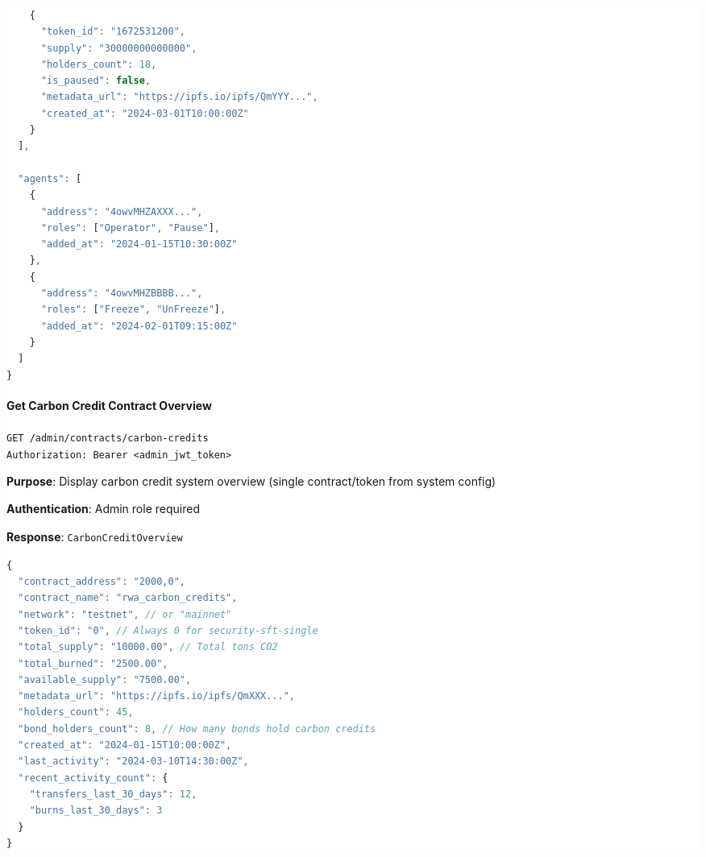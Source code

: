 ```typescript path=null start=null
    {
      "token_id": "1672531200",
      "supply": "30000000000000",
      "holders_count": 18,
      "is_paused": false,
      "metadata_url": "https://ipfs.io/ipfs/QmYYY...",
      "created_at": "2024-03-01T10:00:00Z"
    }
  ],
  
  "agents": [
    {
      "address": "4owvMHZAXXX...",
      "roles": ["Operator", "Pause"],
      "added_at": "2024-01-15T10:30:00Z"
    },
    {
      "address": "4owvMHZBBBB...",
      "roles": ["Freeze", "UnFreeze"],
      "added_at": "2024-02-01T09:15:00Z"
    }
  ]
}
```

#### Get Carbon Credit Contract Overview

```http path=null start=null
GET /admin/contracts/carbon-credits
Authorization: Bearer <admin_jwt_token>
```

**Purpose**: Display carbon credit system overview (single contract/token from system config)

**Authentication**: Admin role required

**Response**: `CarbonCreditOverview`

```typescript path=null start=null
{
  "contract_address": "2000,0",
  "contract_name": "rwa_carbon_credits",
  "network": "testnet", // or "mainnet"
  "token_id": "0", // Always 0 for security-sft-single
  "total_supply": "10000.00", // Total tons CO2
  "total_burned": "2500.00",
  "available_supply": "7500.00",
  "metadata_url": "https://ipfs.io/ipfs/QmXXX...",
  "holders_count": 45,
  "bond_holders_count": 8, // How many bonds hold carbon credits
  "created_at": "2024-01-15T10:00:00Z",
  "last_activity": "2024-03-10T14:30:00Z",
  "recent_activity_count": {
    "transfers_last_30_days": 12,
    "burns_last_30_days": 3
  }
}
```
